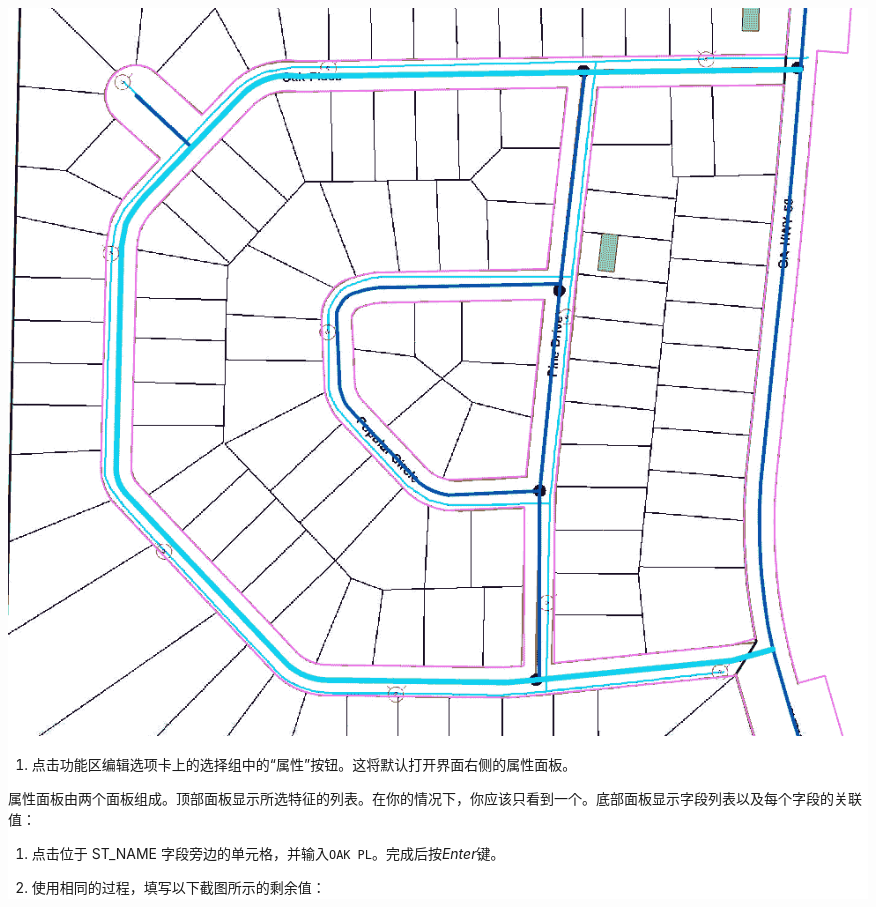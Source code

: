 **![](img/eae93c4e-3b5b-44b8-8f1e-f145df69331c.png)**

1.  点击功能区编辑选项卡上的选择组中的“属性”按钮。这将默认打开界面右侧的属性面板。

属性面板由两个面板组成。顶部面板显示所选特征的列表。在你的情况下，你应该只看到一个。底部面板显示字段列表以及每个字段的关联值：

1.  点击位于 ST_NAME 字段旁边的单元格，并输入`OAK PL`。完成后按*Enter*键。

1.  使用相同的过程，填写以下截图所示的剩余值：
